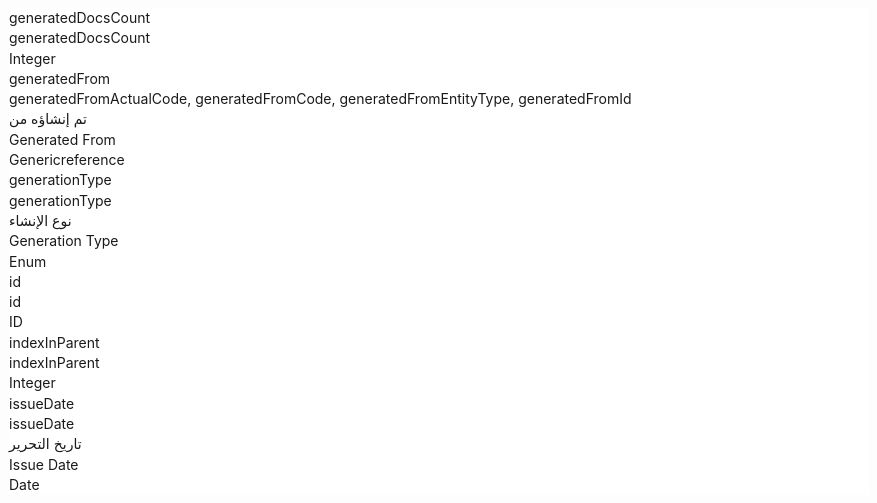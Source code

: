 </div>

<div class="row searchable" id="generatedDocsCount">
<div class="cell" data-label="Property">generatedDocsCount</div>
<div class="cell" data-label="Column">generatedDocsCount</div>
<div class="cell" data-label="Arabic"></div>
<div class="cell" data-label="English"></div>
<div class="cell" data-label="Type">Integer</div>

</div>

<div class="row searchable" id="generatedFrom">
<div class="cell" data-label="Property">generatedFrom</div>
<div class="cell gen-ref-column" data-label="Column">generatedFromActualCode,  generatedFromCode,  generatedFromEntityType,  generatedFromId</div>
<div class="cell" data-label="Arabic">تم إنشاؤه من</div>
<div class="cell" data-label="English">Generated From</div>
<div class="cell" data-label="Type">Genericreference</div>

</div>

<div class="row searchable" id="generationType">
<div class="cell" data-label="Property">generationType</div>
<div class="cell" data-label="Column">generationType</div>
<div class="cell" data-label="Arabic">نوع الإنشاء</div>
<div class="cell" data-label="English">Generation Type</div>
<div class="cell" data-label="Type">Enum</div>

</div>

<div class="row searchable" id="id">
<div class="cell" data-label="Property">id</div>
<div class="cell" data-label="Column">id</div>
<div class="cell" data-label="Arabic"></div>
<div class="cell" data-label="English"></div>
<div class="cell" data-label="Type">ID</div>

</div>

<div class="row searchable" id="indexInParent">
<div class="cell" data-label="Property">indexInParent</div>
<div class="cell" data-label="Column">indexInParent</div>
<div class="cell" data-label="Arabic"></div>
<div class="cell" data-label="English"></div>
<div class="cell" data-label="Type">Integer</div>

</div>

<div class="row searchable" id="issueDate">
<div class="cell" data-label="Property">issueDate</div>
<div class="cell" data-label="Column">issueDate</div>
<div class="cell" data-label="Arabic">تاريخ التحرير</div>
<div class="cell" data-label="English">Issue Date</div>
<div class="cell" data-label="Type">Date</div>

</div>
